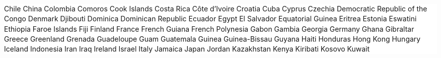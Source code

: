 Chile
China
Colombia
Comoros
Cook Islands
Costa Rica
Côte d’Ivoire
Croatia
Cuba
Cyprus
Czechia
Democratic Republic of the Congo
Denmark
Djibouti
Dominica
Dominican Republic
Ecuador
Egypt
El Salvador
Equatorial Guinea
Eritrea
Estonia
Eswatini
Ethiopia
Faroe Islands
Fiji
Finland
France
French Guiana
French Polynesia
Gabon
Gambia
Georgia
Germany
Ghana
Gibraltar
Greece
Greenland
Grenada
Guadeloupe
Guam
Guatemala
Guinea
Guinea-Bissau
Guyana
Haiti
Honduras
Hong Kong
Hungary
Iceland
Indonesia
Iran
Iraq
Ireland
Israel
Italy
Jamaica
Japan
Jordan
Kazakhstan
Kenya
Kiribati
Kosovo
Kuwait